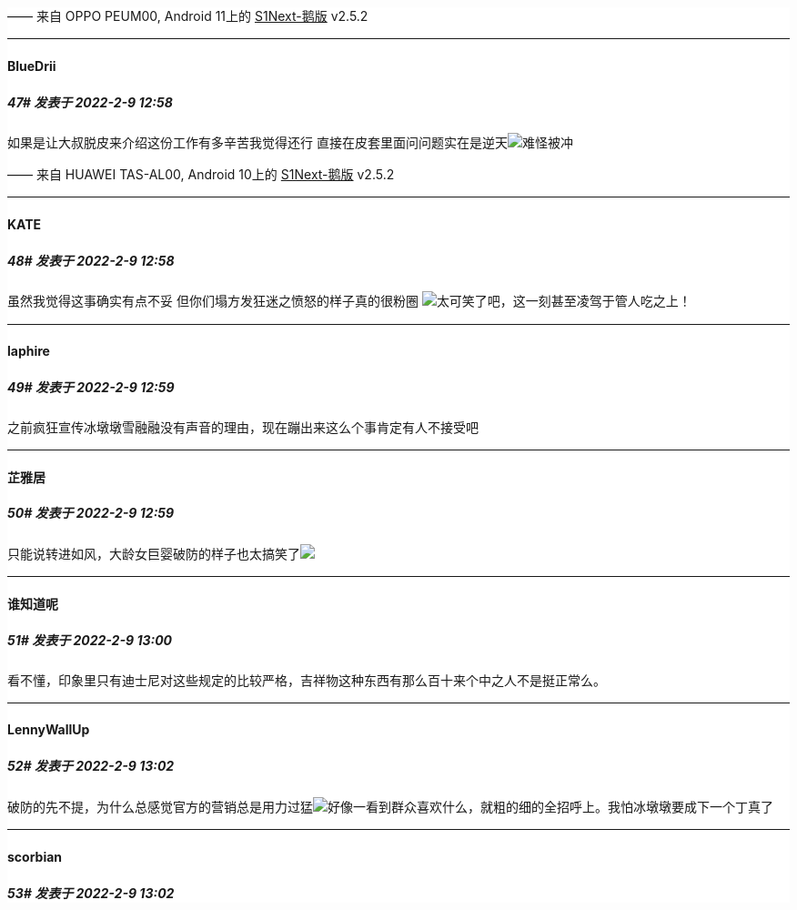 —— 来自 OPPO PEUM00, Android 11上的 [S1Next-鹅版](https://github.com/ykrank/S1-Next/releases) v2.5.2

*****

####  BlueDrii  
##### 47#       发表于 2022-2-9 12:58

如果是让大叔脱皮来介绍这份工作有多辛苦我觉得还行
直接在皮套里面问问题实在是逆天<img src="https://static.saraba1st.com/image/smiley/face2017/068.png" referrerpolicy="no-referrer">难怪被冲

—— 来自 HUAWEI TAS-AL00, Android 10上的 [S1Next-鹅版](https://github.com/ykrank/S1-Next/releases) v2.5.2

*****

####  KATE  
##### 48#       发表于 2022-2-9 12:58

虽然我觉得这事确实有点不妥 
但你们塌方发狂迷之愤怒的样子真的很粉圈
<img src="https://static.saraba1st.com/image/smiley/face2017/067.png" referrerpolicy="no-referrer">太可笑了吧，这一刻甚至凌驾于管人吃之上！

*****

####  laphire  
##### 49#       发表于 2022-2-9 12:59

之前疯狂宣传冰墩墩雪融融没有声音的理由，现在蹦出来这么个事肯定有人不接受吧

*****

####  芷雅居  
##### 50#       发表于 2022-2-9 12:59

只能说转进如风，大龄女巨婴破防的样子也太搞笑了<img src="https://static.saraba1st.com/image/smiley/face2017/067.png" referrerpolicy="no-referrer">

*****

####  谁知道呢  
##### 51#       发表于 2022-2-9 13:00

看不懂，印象里只有迪士尼对这些规定的比较严格，吉祥物这种东西有那么百十来个中之人不是挺正常么。

*****

####  LennyWallUp  
##### 52#       发表于 2022-2-9 13:02

破防的先不提，为什么总感觉官方的营销总是用力过猛<img src="https://static.saraba1st.com/image/smiley/face2017/024.png" referrerpolicy="no-referrer">好像一看到群众喜欢什么，就粗的细的全招呼上。我怕冰墩墩要成下一个丁真了

*****

####  scorbian  
##### 53#       发表于 2022-2-9 13:02
